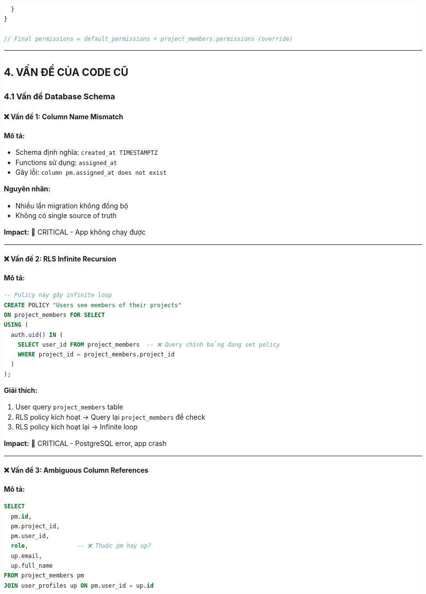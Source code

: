 ```typescript
  }
}

// Final permissions = default_permissions + project_members.permissions (override)
```

---

## 4. VẤN ĐỀ CỦA CODE CŨ

### 4.1 Vấn đề Database Schema

#### ❌ Vấn đề 1: Column Name Mismatch

**Mô tả:**
- Schema định nghĩa: `created_at TIMESTAMPTZ`
- Functions sử dụng: `assigned_at`
- Gây lỗi: `column pm.assigned_at does not exist`

**Nguyên nhân:**
- Nhiều lần migration không đồng bộ
- Không có single source of truth

**Impact:** 🔴 CRITICAL - App không chạy được

---

#### ❌ Vấn đề 2: RLS Infinite Recursion

**Mô tả:**
```sql
-- Policy này gây infinite loop
CREATE POLICY "Users see members of their projects"
ON project_members FOR SELECT
USING (
  auth.uid() IN (
    SELECT user_id FROM project_members  -- ❌ Query chính bảng đang set policy
    WHERE project_id = project_members.project_id
  )
);
```

**Giải thích:**
1. User query `project_members` table
2. RLS policy kích hoạt → Query lại `project_members` để check
3. RLS policy kích hoạt lại → Infinite loop

**Impact:** 🔴 CRITICAL - PostgreSQL error, app crash

---

#### ❌ Vấn đề 3: Ambiguous Column References

**Mô tả:**
```sql
SELECT
  pm.id,
  pm.project_id,
  pm.user_id,
  role,              -- ❌ Thuộc pm hay up?
  up.email,
  up.full_name
FROM project_members pm
JOIN user_profiles up ON pm.user_id = up.id
```
